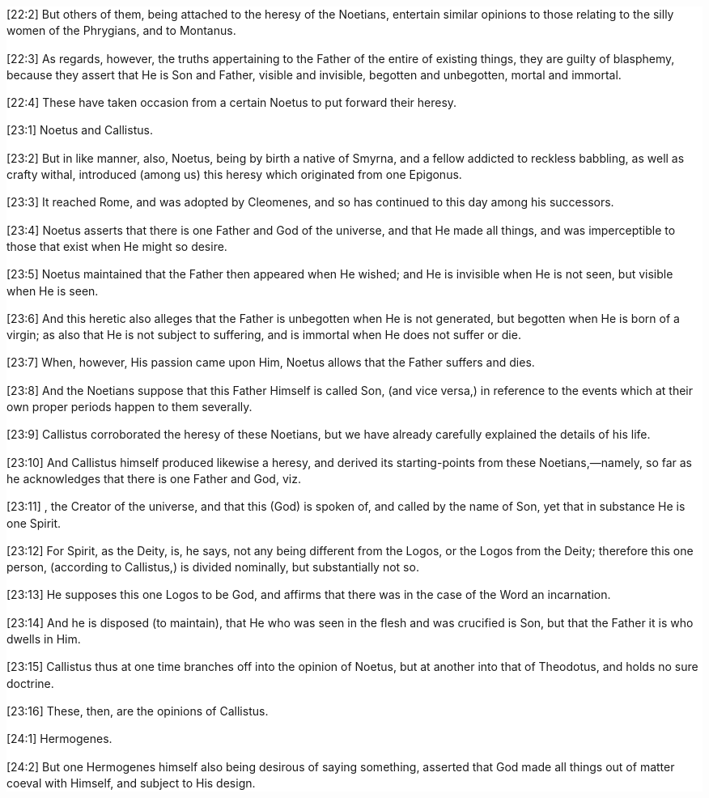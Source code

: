[22:2] But others of them, being attached to the heresy of the Noetians, entertain similar opinions to those relating to the silly women of the Phrygians, and to Montanus.

[22:3] As regards, however, the truths appertaining to the Father of the entire of existing things, they are guilty of blasphemy, because they assert that He is Son and Father, visible and invisible, begotten and unbegotten, mortal and immortal.

[22:4] These have taken occasion from a certain Noetus to put forward their heresy.

[23:1] Noetus and Callistus.

[23:2] But in like manner, also, Noetus, being by birth a native of Smyrna, and a fellow addicted to reckless babbling, as well as crafty withal, introduced (among us) this heresy which originated from one Epigonus.

[23:3] It reached Rome, and was adopted by Cleomenes, and so has continued to this day among his successors.

[23:4] Noetus asserts that there is one Father and God of the universe, and that He made all things, and was imperceptible to those that exist when He might so desire.

[23:5] Noetus maintained that the Father then appeared when He wished; and He is invisible when He is not seen, but visible when He is seen.

[23:6] And this heretic also alleges that the Father is unbegotten when He is not generated, but begotten when He is born of a virgin; as also that He is not subject to suffering, and is immortal when He does not suffer or die.

[23:7] When, however, His passion came upon Him, Noetus allows that the Father suffers and dies.

[23:8] And the Noetians suppose that this Father Himself is called Son, (and vice versa,) in reference to the events which at their own proper periods happen to them severally.

[23:9] Callistus corroborated the heresy of these Noetians, but we have already carefully explained the details of his life.

[23:10] And Callistus himself produced likewise a heresy, and derived its starting-points from these Noetians,—namely, so far as he acknowledges that there is one Father and God, viz.

[23:11] , the Creator of the universe, and that this (God) is spoken of, and called by the name of Son, yet that in substance He is one Spirit.

[23:12] For Spirit, as the Deity, is, he says, not any being different from the Logos, or the Logos from the Deity; therefore this one person, (according to Callistus,) is divided nominally, but substantially not so.

[23:13] He supposes this one Logos to be God, and affirms that there was in the case of the Word an incarnation.

[23:14] And he is disposed (to maintain), that He who was seen in the flesh and was crucified is Son, but that the Father it is who dwells in Him.

[23:15] Callistus thus at one time branches off into the opinion of Noetus, but at another into that of Theodotus, and holds no sure doctrine.

[23:16] These, then, are the opinions of Callistus.

[24:1] Hermogenes.

[24:2] But one Hermogenes himself also being desirous of saying something, asserted that God made all things out of matter coeval with Himself, and subject to His design.
